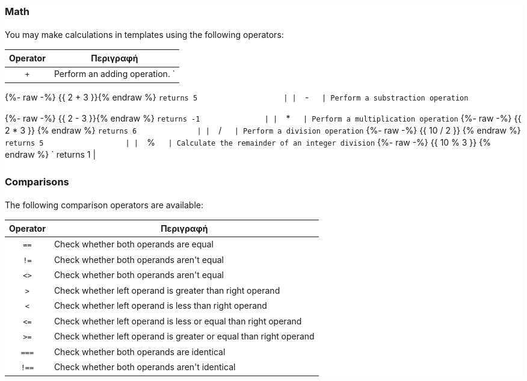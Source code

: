 ### Math

You may make calculations in templates using the following operators:

| Operator | Περιγραφή                                                                                      |
|:--------:| ---------------------------------------------------------------------------------------------- |
|   `+`    | Perform an adding operation. `
{%- raw -%}
{{ 2 + 3 }}{% endraw %}
` returns 5                    |
|   `-`    | Perform a substraction operation `

{%- raw -%}
{{ 2 - 3 }}{% endraw %}
` returns -1               |
|   `*`    | Perform a multiplication operation `
{%- raw -%}
{{ 2 * 3 }}
{% endraw %}
` returns 6              |
|   `/`    | Perform a division operation `
{%- raw -%}
{{ 10 / 2 }}
{% endraw %}
` returns 5                   |
|   `%`    | Calculate the remainder of an integer division `
{%- raw -%}
{{ 10 % 3 }}
{% endraw %}
` returns 1 |

### Comparisons

The following comparison operators are available:

|  Operator  | Περιγραφή                                                         |
|:----------:| ----------------------------------------------------------------- |
|    `==`    | Check whether both operands are equal                             |
|    `!=`    | Check whether both operands aren't equal                          |
| `<>` | Check whether both operands aren't equal                          |
|   `>`   | Check whether left operand is greater than right operand          |
|   `<`   | Check whether left operand is less than right operand             |
|  `<=`   | Check whether left operand is less or equal than right operand    |
|  `>=`   | Check whether left operand is greater or equal than right operand |
|   `===`    | Check whether both operands are identical                         |
|   `!==`    | Check whether both operands aren't identical                      |
